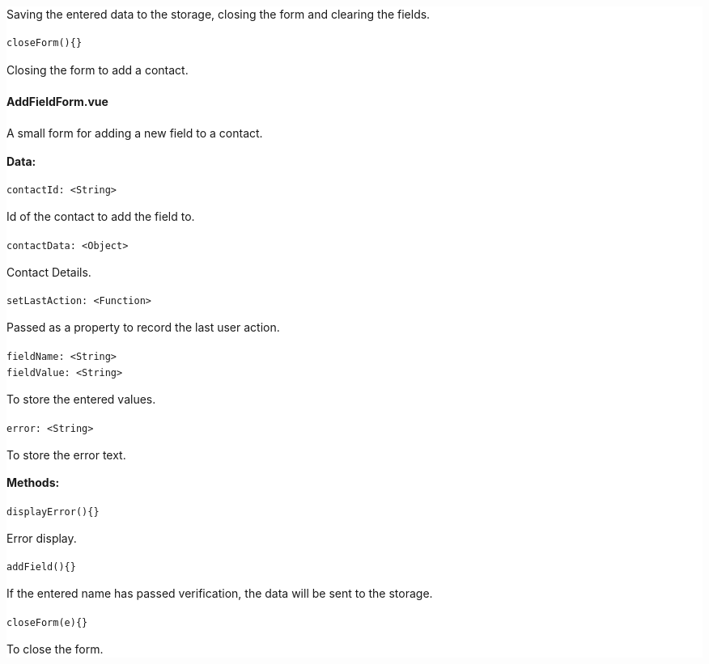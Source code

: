 Saving the entered data to the storage, closing the form and clearing the fields.

```
closeForm(){}
```

Closing the form to add a contact.

#### **AddFieldForm.vue**

A small form for adding a new field to a contact.

**Data:**

```
contactId: <String>
```

Id of the contact to add the field to.

```
contactData: <Object>
```

Contact Details.

```
setLastAction: <Function>
```

Passed as a property to record the last user action.

```
fieldName: <String>
fieldValue: <String>
```

To store the entered values.

```
error: <String>
```

To store the error text.

**Methods:**

```
displayError(){}
```

Error display.

```
addField(){}
```

If the entered name has passed verification, the data will be sent to the storage.

```
closeForm(e){}
```

To close the form.
